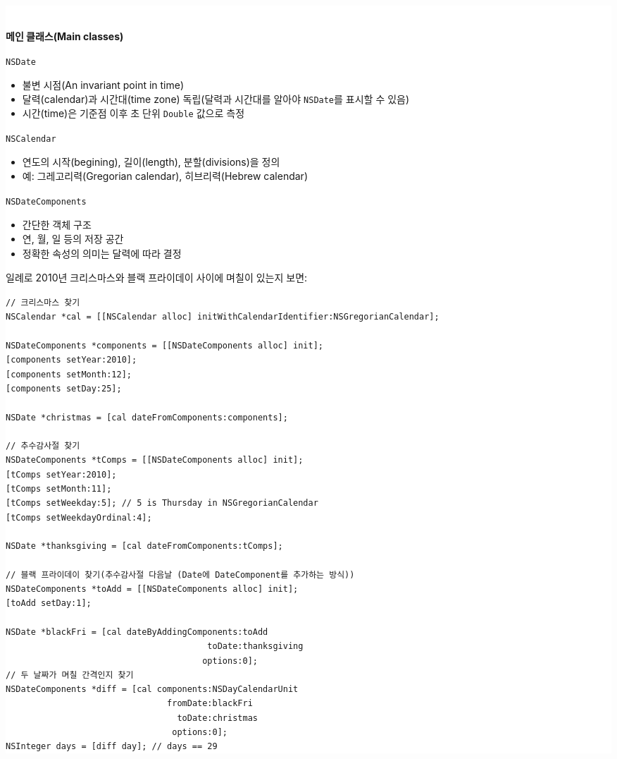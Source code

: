 &nbsp;

**메인 클래스(Main classes)**

`NSDate`
* 불변 시점(An invariant point in time)
* 달력(calendar)과 시간대(time zone) 독립(달력과 시간대를 알아야 `NSDate`를 표시할 수 있음) 
* 시간(time)은 기준점 이후 초 단위 `Double` 값으로 측정

`NSCalendar`
* 연도의 시작(begining), 길이(length), 분할(divisions)을 정의
* 예: 그레고리력(Gregorian calendar), 히브리력(Hebrew calendar)

`NSDateComponents`
* 간단한 객체 구조
* 연, 월, 일 등의 저장 공간
* 정확한 속성의 의미는 달력에 따라 결정

일례로 2010년 크리스마스와 블랙 프라이데이 사이에 며칠이 있는지 보면:
```
// 크리스마스 찾기
NSCalendar *cal = [[NSCalendar alloc] initWithCalendarIdentifier:NSGregorianCalendar];

NSDateComponents *components = [[NSDateComponents alloc] init];
[components setYear:2010];
[components setMonth:12];
[components setDay:25];

NSDate *christmas = [cal dateFromComponents:components];

// 추수감사절 찾기
NSDateComponents *tComps = [[NSDateComponents alloc] init];
[tComps setYear:2010];
[tComps setMonth:11];
[tComps setWeekday:5]; // 5 is Thursday in NSGregorianCalendar
[tComps setWeekdayOrdinal:4];

NSDate *thanksgiving = [cal dateFromComponents:tComps];

// 블랙 프라이데이 찾기(추수감사절 다음날 (Date에 DateComponent를 추가하는 방식))
NSDateComponents *toAdd = [[NSDateComponents alloc] init];
[toAdd setDay:1];

NSDate *blackFri = [cal dateByAddingComponents:toAdd
                                        toDate:thanksgiving
                                       options:0];
// 두 날짜가 며칠 간격인지 찾기
NSDateComponents *diff = [cal components:NSDayCalendarUnit
                                fromDate:blackFri
                                  toDate:christmas
                                 options:0];
NSInteger days = [diff day]; // days == 29
```
